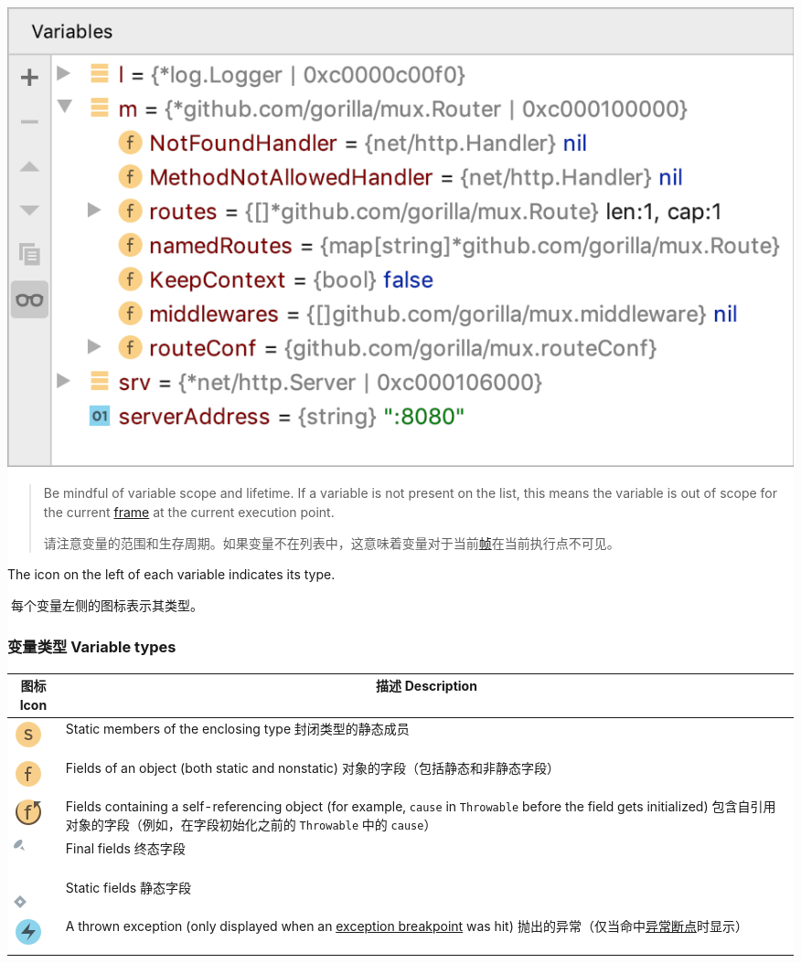 ![The Variables tab shows you the variables visible from the current execution point](ExamineSuspendedProgram_img/go_debug_examining_variables_panel.png)


> Be mindful of variable scope and lifetime. If a variable is not present on the list, this means the variable is out of scope for the current [frame](https://www.jetbrains.com/help/go/examining-suspended-program.html#examine-frames) at the current execution point.
>
> ​	请注意变量的范围和生存周期。如果变量不在列表中，这意味着变量对于当前[帧](https://www.jetbrains.com/help/go/examining-suspended-program.html#examine-frames)在当前执行点不可见。

The icon on the left of each variable indicates its type.

​	每个变量左侧的图标表示其类型。

### 变量类型 Variable types﻿



| 图标Icon                                                     | 描述 Description                                             |
| ------------------------------------------------------------ | ------------------------------------------------------------ |
| ![Static members](ExamineSuspendedProgram_img/app.nodes.static.svg) | Static members of the enclosing type 封闭类型的静态成员      |
| ![A field](ExamineSuspendedProgram_img/app.nodes.field.svg)  | Fields of an object (both static and nonstatic) 对象的字段（包括静态和非静态字段） |
| ![A field containing a self-reference](ExamineSuspendedProgram_img/app.debugger.selfreference.svg) | Fields containing a self-referencing object (for example, `cause` in `Throwable` before the field gets initialized) 包含自引用对象的字段（例如，在字段初始化之前的 `Throwable` 中的 `cause`） |
| ![A final field](ExamineSuspendedProgram_img/app.nodes.finalMark.svg) | Final fields 终态字段                                        |
| ![A static field](ExamineSuspendedProgram_img/app.nodes.staticMark.svg) | Static fields 静态字段                                       |
| ![A thrown exception](ExamineSuspendedProgram_img/app.nodes.exceptionClass.svg) | A thrown exception (only displayed when an [exception breakpoint](https://www.jetbrains.com/help/go/using-breakpoints.html) was hit) 抛出的异常（仅当命中[异常断点](https://www.jetbrains.com/help/go/using-breakpoints.html)时显示） |